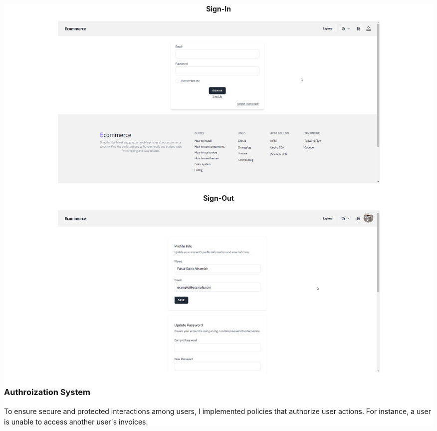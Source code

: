 <p align="center"><strong>Sign-In</strong></p>
<p align="center"><img src="./docs/images/signin.gif" width="75%" alt="Sign In"></p> 

<p align="center"><strong>Sign-Out</strong></p>
<p align="center"><img src="./docs/images/signout.gif" width="75%" alt="Sign Out"></p>

### Authroization System
To ensure secure and protected interactions among users, I implemented policies that authorize user actions. For instance, a user is unable to access another user's invoices.
<p align="center">